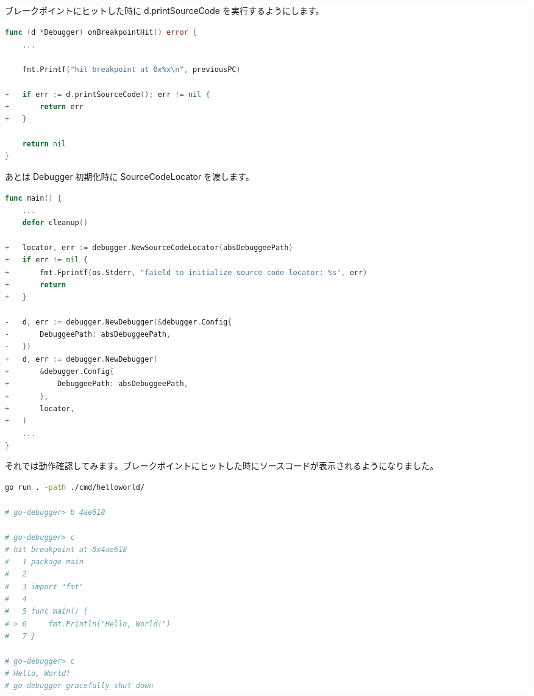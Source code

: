 ブレークポイントにヒットした時に d.printSourceCode を実行するようにします。

```diff:go-debuger/debugger/debugger.go
func (d *Debugger) onBreakpointHit() error {
    ...

	fmt.Printf("hit breakpoint at 0x%x\n", previousPC)

+	if err := d.printSourceCode(); err != nil {
+		return err
+	}

	return nil
}
```

あとは Debugger 初期化時に SourceCodeLocator を渡します。

```diff:go-debuger/main.go
func main() {
	...
	defer cleanup()

+	locator, err := debugger.NewSourceCodeLocator(absDebuggeePath)
+	if err != nil {
+		fmt.Fprintf(os.Stderr, "faield to initialize source code locator: %s", err)
+		return
+	}

-	d, err := debugger.NewDebugger(&debugger.Config{
-		DebuggeePath: absDebuggeePath,
-	})
+	d, err := debugger.NewDebugger(
+		&debugger.Config{
+			DebuggeePath: absDebuggeePath,
+		},
+		locator,
+	)
	...
}
```

それでは動作確認してみます。ブレークポイントにヒットした時にソースコードが表示されるようになりました。

```bash
go run . -path ./cmd/helloworld/

# go-debugger> b 4ae618

# go-debugger> c
# hit breakpoint at 0x4ae618
#   1 package main
#   2 
#   3 import "fmt"
#   4 
#   5 func main() {
# > 6     fmt.Println("Hello, World!")
#   7 }

# go-debugger> c
# Hello, World!
# go-debugger gracefully shut down
```

